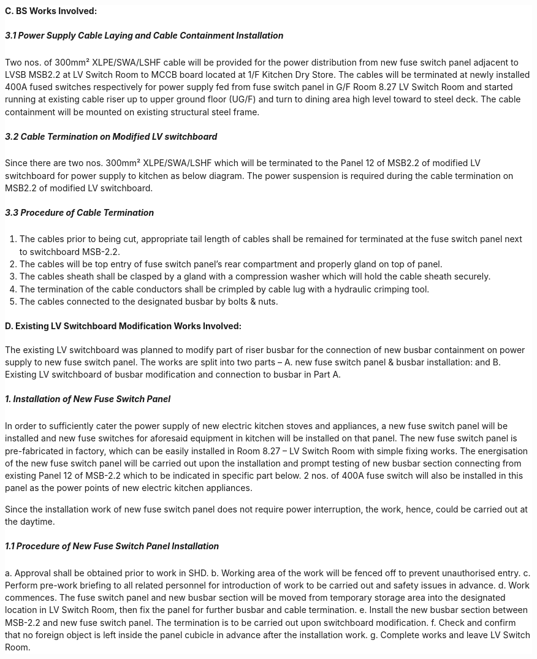 #### C. BS Works Involved:

##### 3.1 Power Supply Cable Laying and Cable Containment Installation

Two nos. of 300mm² XLPE/SWA/LSHF cable will be provided for the power distribution from new fuse switch panel adjacent to LVSB MSB2.2 at LV Switch Room to MCCB board located at 1/F Kitchen Dry Store. The cables will be terminated at newly installed 400A fused switches respectively for power supply fed from fuse switch panel in G/F Room 8.27 LV Switch Room and started running at existing cable riser up to upper ground floor (UG/F) and turn to dining area high level toward to steel deck. The cable containment will be mounted on existing structural steel frame.

##### 3.2 Cable Termination on Modified LV switchboard

Since there are two nos. 300mm² XLPE/SWA/LSHF which will be terminated to the Panel 12 of MSB2.2 of modified LV switchboard for power supply to kitchen as below diagram. The power suspension is required during the cable termination on MSB2.2 of modified LV switchboard.

##### 3.3 Procedure of Cable Termination

1. The cables prior to being cut, appropriate tail length of cables shall be remained for terminated at the fuse switch panel next to switchboard MSB-2.2.
2. The cables will be top entry of fuse switch panel’s rear compartment and properly gland on top of panel.
3. The cables sheath shall be clasped by a gland with a compression washer which will hold the cable sheath securely.
4. The termination of the cable conductors shall be crimpled by cable lug with a hydraulic crimping tool.
5. The cables connected to the designated busbar by bolts & nuts.

#### D. Existing LV Switchboard Modification Works Involved:

The existing LV switchboard was planned to modify part of riser busbar for the connection of new busbar containment on power supply to new fuse switch panel. The works are split into two parts – A. new fuse switch panel & busbar installation: and B. Existing LV switchboard of busbar modification and connection to busbar in Part A.

##### 1. Installation of New Fuse Switch Panel

In order to sufficiently cater the power supply of new electric kitchen stoves and appliances, a new fuse switch panel will be installed and new fuse switches for aforesaid equipment in kitchen will be installed on that panel. The new fuse switch panel is pre-fabricated in factory, which can be easily installed in Room 8.27 – LV Switch Room with simple fixing works. The energisation of the new fuse switch panel will be carried out upon the installation and prompt testing of new busbar section connecting from existing Panel 12 of MSB-2.2 which to be indicated in specific part below. 2 nos. of 400A fuse switch will also be installed in this panel as the power points of new electric kitchen appliances.

Since the installation work of new fuse switch panel does not require power interruption, the work, hence, could be carried out at the daytime.

##### 1.1 Procedure of New Fuse Switch Panel Installation

a. Approval shall be obtained prior to work in SHD.
b. Working area of the work will be fenced off to prevent unauthorised entry.
c. Perform pre-work briefing to all related personnel for introduction of work to be carried out and safety issues in advance.
d. Work commences. The fuse switch panel and new busbar section will be moved from temporary storage area into the designated location in LV Switch Room, then fix the panel for further busbar and cable termination.
e. Install the new busbar section between MSB-2.2 and new fuse switch panel. The termination is to be carried out upon switchboard modification.
f. Check and confirm that no foreign object is left inside the panel cubicle in advance after the installation work.
g. Complete works and leave LV Switch Room.
